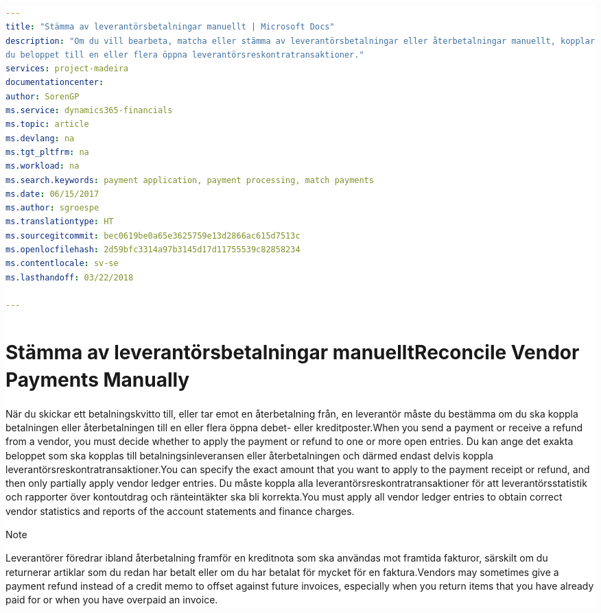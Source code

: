 ```yaml
---
title: "Stämma av leverantörsbetalningar manuellt | Microsoft Docs"
description: "Om du vill bearbeta, matcha eller stämma av leverantörsbetalningar eller återbetalningar manuellt, kopplar du beloppet till en eller flera öppna leverantörsreskontratransaktioner."
services: project-madeira
documentationcenter: 
author: SorenGP
ms.service: dynamics365-financials
ms.topic: article
ms.devlang: na
ms.tgt_pltfrm: na
ms.workload: na
ms.search.keywords: payment application, payment processing, match payments
ms.date: 06/15/2017
ms.author: sgroespe
ms.translationtype: HT
ms.sourcegitcommit: bec0619be0a65e3625759e13d2866ac615d7513c
ms.openlocfilehash: 2d59bfc3314a97b3145d17d11755539c82858234
ms.contentlocale: sv-se
ms.lasthandoff: 03/22/2018

---
```

# <a name="reconcile-vendor-payments-manually"></a><span data-ttu-id="f5f93-103">Stämma av leverantörsbetalningar manuellt</span><span class="sxs-lookup"><span data-stu-id="f5f93-103">Reconcile Vendor Payments Manually</span></span>
<span data-ttu-id="f5f93-104">När du skickar ett betalningskvitto till, eller tar emot en återbetalning från, en leverantör måste du bestämma om du ska koppla betalningen eller återbetalningen till en eller flera öppna debet- eller kreditposter.</span><span class="sxs-lookup"><span data-stu-id="f5f93-104">When you send a payment or receive a refund from a vendor, you must decide whether to apply the payment or refund to one or more open entries.</span></span> <span data-ttu-id="f5f93-105">Du kan ange det exakta beloppet som ska kopplas till betalningsinleveransen eller återbetalningen och därmed endast delvis koppla leverantörsreskontratransaktioner.</span><span class="sxs-lookup"><span data-stu-id="f5f93-105">You can specify the exact amount that you want to apply to the payment receipt or refund, and then only partially apply vendor ledger entries.</span></span> <span data-ttu-id="f5f93-106">Du måste koppla alla leverantörsreskontratransaktioner för att leverantörsstatistik och rapporter över kontoutdrag och ränteintäkter ska bli korrekta.</span><span class="sxs-lookup"><span data-stu-id="f5f93-106">You must apply all vendor ledger entries to obtain correct vendor statistics and reports of the account statements and finance charges.</span></span>

> [!NOTE]  
>   <span data-ttu-id="f5f93-107">Leverantörer föredrar ibland återbetalning framför en kreditnota som ska användas mot framtida fakturor, särskilt om du returnerar artiklar som du redan har betalt eller om du har betalat för mycket för en faktura.</span><span class="sxs-lookup"><span data-stu-id="f5f93-107">Vendors may sometimes give a payment refund instead of a credit memo to offset against future invoices, especially when you return items that you have already paid for or when you have overpaid an invoice.</span></span>
